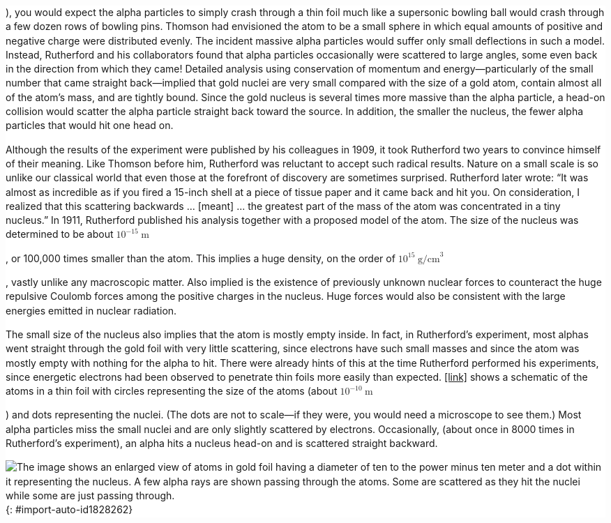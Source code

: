 ), you would expect the alpha particles to simply crash through a thin foil much like a supersonic bowling ball would crash through a few dozen rows of bowling pins. Thomson had envisioned the atom to be a small sphere in which equal amounts of positive and negative charge were distributed evenly. The incident massive alpha particles would suffer only small deflections in such a model. Instead, Rutherford and his collaborators found that alpha particles occasionally were scattered to large angles, some even back in the direction from which they came! Detailed analysis using conservation of momentum and energy—particularly of the small number that came straight back—implied that gold nuclei are very small compared with the size of a gold atom, contain almost all of the atom’s mass, and are tightly bound. Since the gold nucleus is several times more massive than the alpha particle, a head-on collision would scatter the alpha particle straight back toward the source. In addition, the smaller the nucleus, the fewer alpha particles that would hit one head on.

Although the results of the experiment were published by his colleagues in 1909, it took Rutherford two years to convince himself of their meaning. Like Thomson before him, Rutherford was reluctant to accept such radical results. Nature on a small scale is so unlike our classical world that even those at the forefront of discovery are sometimes surprised. Rutherford later wrote: “It was almost as incredible as if you fired a 15-inch shell at a piece of tissue paper and it came back and hit you. On consideration, I realized that this scattering backwards ... \[meant\] ... the greatest part of the mass of the atom was concentrated in a tiny nucleus.” In 1911, Rutherford published his analysis together with a proposed model of the atom. The size of the nucleus was determined to be about <math xmlns="http://www.w3.org/1998/Math/MathML"><semantics><mrow><mrow><mrow><msup><mtext>10</mtext><mrow><mrow><mo stretchy="false">−</mo><mtext>15</mtext></mrow></mrow></msup><mspace width="0.25em" /><mtext> m</mtext></mrow></mrow><mrow /></mrow><annotation encoding="StarMath 5.0"> size 12{"10" rSup { size 8{ - "15"} } " m"} {}</annotation></semantics></math>

, or 100,000 times smaller than the atom. This implies a huge density, on the order of <math xmlns="http://www.w3.org/1998/Math/MathML"><semantics><mrow><mrow><mrow><msup><mtext>10</mtext><mrow><mtext>15</mtext></mrow></msup><mspace width="0.25em" /><msup><mtext> g/cm</mtext><mrow><mn>3</mn></mrow></msup></mrow></mrow><mrow /></mrow><annotation encoding="StarMath 5.0"> size 12{"10" rSup { size 8{"15"} } " g/cm" rSup { size 8{3} } } {}</annotation></semantics></math>

, vastly unlike any macroscopic matter. Also implied is the existence of previously unknown nuclear forces to counteract the huge repulsive Coulomb forces among the positive charges in the nucleus. Huge forces would also be consistent with the large energies emitted in nuclear radiation.

The small size of the nucleus also implies that the atom is mostly empty inside. In fact, in Rutherford’s experiment, most alphas went straight through the gold foil with very little scattering, since electrons have such small masses and since the atom was mostly empty with nothing for the alpha to hit. There were already hints of this at the time Rutherford performed his experiments, since energetic electrons had been observed to penetrate thin foils more easily than expected. [\[link\]](#import-auto-id1828262) shows a schematic of the atoms in a thin foil with circles representing the size of the atoms (about <math xmlns="http://www.w3.org/1998/Math/MathML"><semantics><mrow><mrow><mrow><msup><mtext>10</mtext><mrow><mrow><mo stretchy="false">−</mo><mtext>10</mtext></mrow></mrow></msup><mspace width="0.25em" /><mtext> m</mtext></mrow></mrow><mrow /></mrow><annotation encoding="StarMath 5.0"> size 12{"10" rSup { size 8{ - "10"} } " m"} {}</annotation></semantics></math>

) and dots representing the nuclei. (The dots are not to scale—if they were, you would need a microscope to see them.) Most alpha particles miss the small nuclei and are only slightly scattered by electrons. Occasionally, (about once in 8000 times in Rutherford’s experiment), an alpha hits a nucleus head-on and is scattered straight backward.

![The image shows an enlarged view of atoms in gold foil having a diameter of ten to the power minus ten meter and a dot within it representing the nucleus. A few alpha rays are shown passing through the atoms. Some are scattered as they hit the nuclei while some are just passing through.](../resources/Figure_31_02_05a.jpg "An expanded view of the atoms in the gold foil in Rutherford&#x2019;s experiment. Circles represent the atoms (about 10&#x2212;10 m size 12{&quot;10&quot; rSup { size 8{ - &quot;10&quot;} } &quot; m&quot;} {} in diameter), while the dots represent the nuclei (about 10&#x2212;15 m size 12{&quot;10&quot; rSup { size 8{ - &quot;15&quot;} } &quot; m&quot;} {} in diameter). To be visible, the dots are much larger than scale. Most alpha particles crash through but are relatively unaffected because of their high energy and the electron&#x2019;s small mass. Some, however, head straight toward a nucleus and are scattered straight back. A detailed analysis gives the size and mass of the nucleus."){: #import-auto-id1828262}
